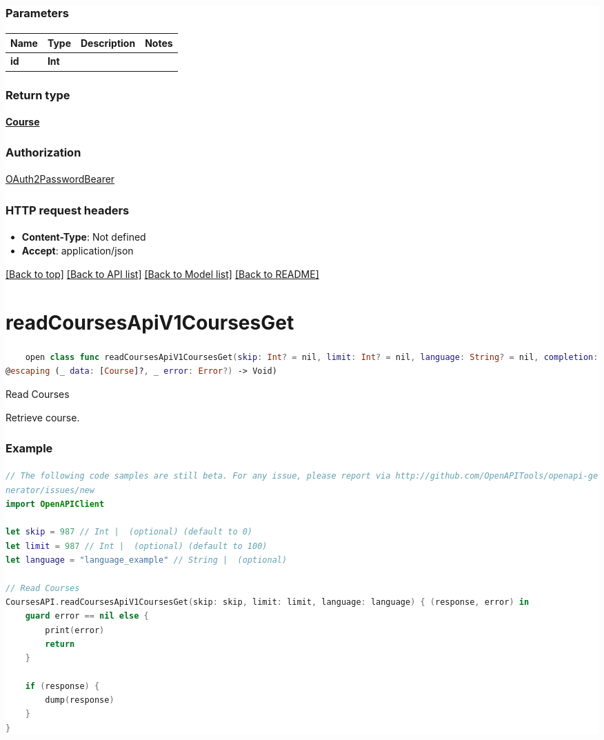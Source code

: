 ### Parameters

Name | Type | Description  | Notes
------------- | ------------- | ------------- | -------------
 **id** | **Int** |  | 

### Return type

[**Course**](Course.md)

### Authorization

[OAuth2PasswordBearer](../README.md#OAuth2PasswordBearer)

### HTTP request headers

 - **Content-Type**: Not defined
 - **Accept**: application/json

[[Back to top]](#) [[Back to API list]](../README.md#documentation-for-api-endpoints) [[Back to Model list]](../README.md#documentation-for-models) [[Back to README]](../README.md)

# **readCoursesApiV1CoursesGet**
```swift
    open class func readCoursesApiV1CoursesGet(skip: Int? = nil, limit: Int? = nil, language: String? = nil, completion: @escaping (_ data: [Course]?, _ error: Error?) -> Void)
```

Read Courses

Retrieve course.

### Example
```swift
// The following code samples are still beta. For any issue, please report via http://github.com/OpenAPITools/openapi-generator/issues/new
import OpenAPIClient

let skip = 987 // Int |  (optional) (default to 0)
let limit = 987 // Int |  (optional) (default to 100)
let language = "language_example" // String |  (optional)

// Read Courses
CoursesAPI.readCoursesApiV1CoursesGet(skip: skip, limit: limit, language: language) { (response, error) in
    guard error == nil else {
        print(error)
        return
    }

    if (response) {
        dump(response)
    }
}
```
